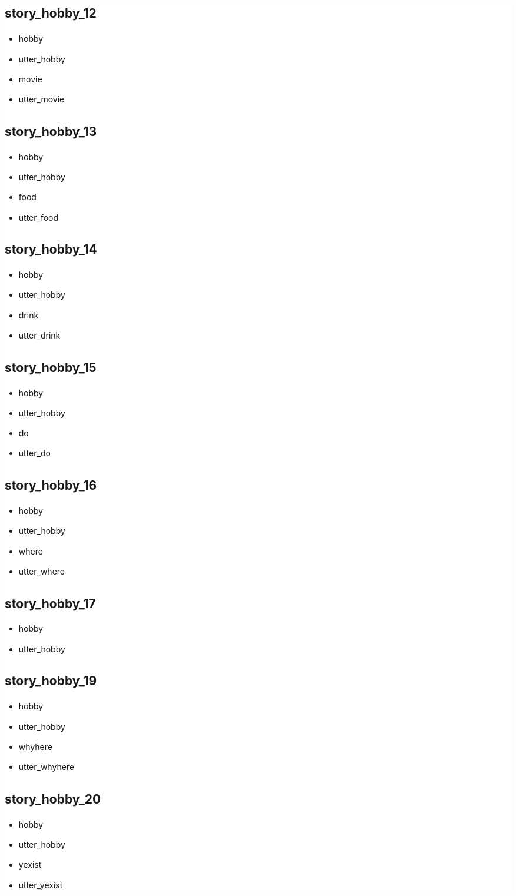 ## story_hobby_12
* hobby
 - utter_hobby
* movie
 - utter_movie
 
## story_hobby_13
* hobby
 - utter_hobby
* food
 - utter_food
 
## story_hobby_14
* hobby
 - utter_hobby
* drink
 - utter_drink
 
## story_hobby_15
* hobby
 - utter_hobby
* do
 - utter_do
 
## story_hobby_16
* hobby
 - utter_hobby
* where
 - utter_where
 
## story_hobby_17
* hobby
 - utter_hobby


 
 
## story_hobby_19
* hobby
 - utter_hobby
* whyhere
 - utter_whyhere
 
## story_hobby_20
* hobby
 - utter_hobby
* yexist
 - utter_yexist
 